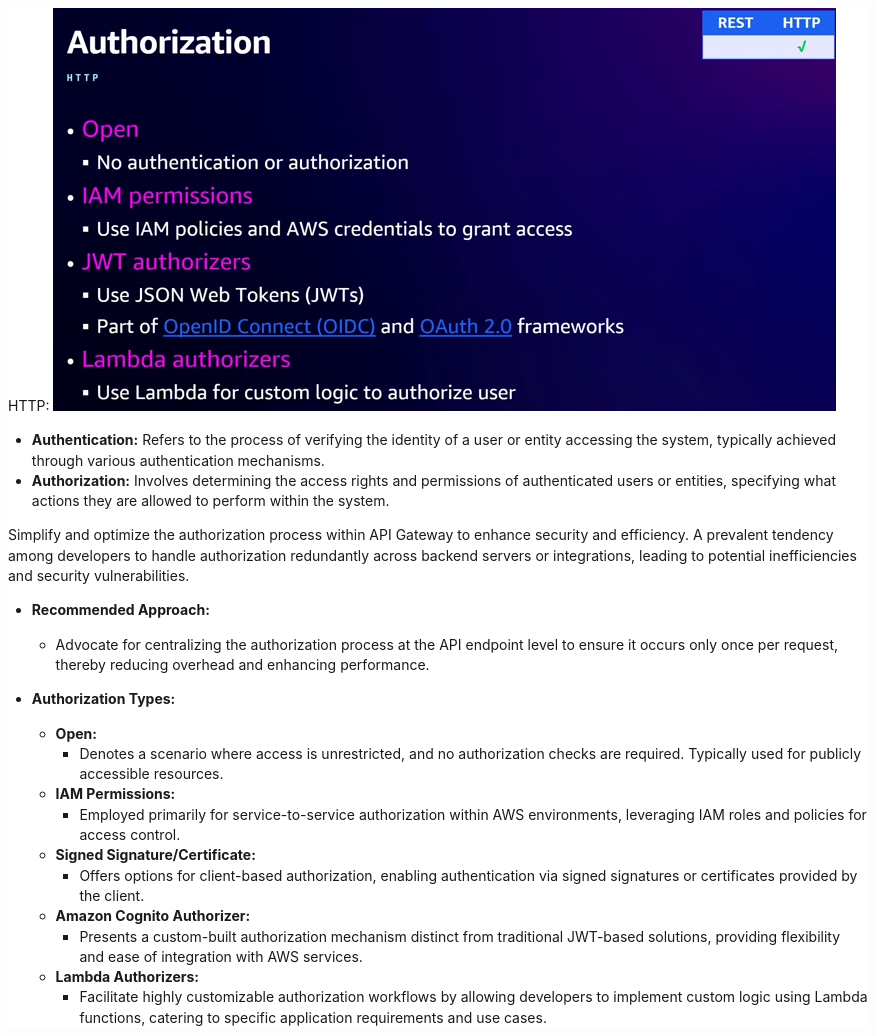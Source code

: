 HTTP: 
![](images/intro/Screenshot%202024-03-21%20at%205.56.10%20AM.png)


- **Authentication:** Refers to the process of verifying the identity of a user or entity accessing the system, typically achieved through various authentication mechanisms.
- **Authorization:** Involves determining the access rights and permissions of authenticated users or entities, specifying what actions they are allowed to perform within the system.

Simplify and optimize the authorization process within API Gateway to enhance security and efficiency. A prevalent tendency among developers to handle authorization redundantly across backend servers or integrations, leading to potential inefficiencies and security vulnerabilities.

- **Recommended Approach:**
	- Advocate for centralizing the authorization process at the API endpoint level to ensure it occurs only once per request, thereby reducing overhead and enhancing performance.

- **Authorization Types:**
  - **Open:**
    - Denotes a scenario where access is unrestricted, and no authorization checks are required. Typically used for publicly accessible resources.
  - **IAM Permissions:**
    - Employed primarily for service-to-service authorization within AWS environments, leveraging IAM roles and policies for access control.
  - **Signed Signature/Certificate:**
    - Offers options for client-based authorization, enabling authentication via signed signatures or certificates provided by the client.
  - **Amazon Cognito Authorizer:**
    - Presents a custom-built authorization mechanism distinct from traditional JWT-based solutions, providing flexibility and ease of integration with AWS services.
  - **Lambda Authorizers:**
    - Facilitate highly customizable authorization workflows by allowing developers to implement custom logic using Lambda functions, catering to specific application requirements and use cases.
